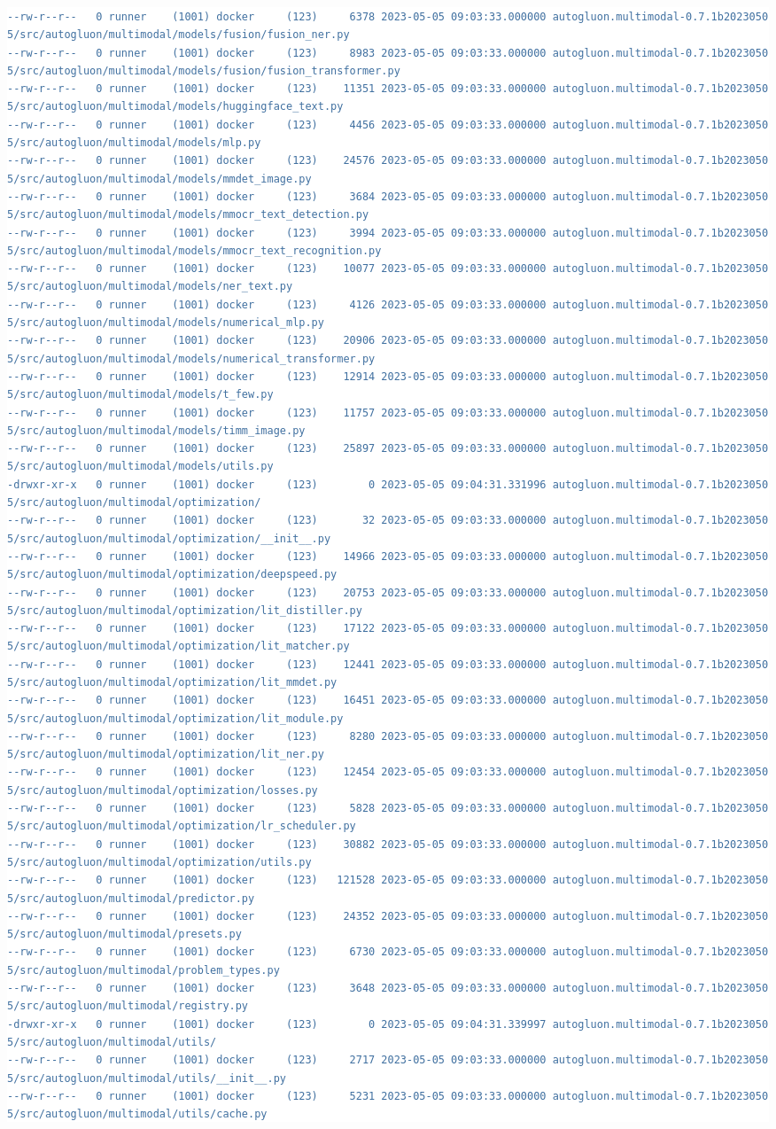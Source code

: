 ```diff
--rw-r--r--   0 runner    (1001) docker     (123)     6378 2023-05-05 09:03:33.000000 autogluon.multimodal-0.7.1b20230505/src/autogluon/multimodal/models/fusion/fusion_ner.py
--rw-r--r--   0 runner    (1001) docker     (123)     8983 2023-05-05 09:03:33.000000 autogluon.multimodal-0.7.1b20230505/src/autogluon/multimodal/models/fusion/fusion_transformer.py
--rw-r--r--   0 runner    (1001) docker     (123)    11351 2023-05-05 09:03:33.000000 autogluon.multimodal-0.7.1b20230505/src/autogluon/multimodal/models/huggingface_text.py
--rw-r--r--   0 runner    (1001) docker     (123)     4456 2023-05-05 09:03:33.000000 autogluon.multimodal-0.7.1b20230505/src/autogluon/multimodal/models/mlp.py
--rw-r--r--   0 runner    (1001) docker     (123)    24576 2023-05-05 09:03:33.000000 autogluon.multimodal-0.7.1b20230505/src/autogluon/multimodal/models/mmdet_image.py
--rw-r--r--   0 runner    (1001) docker     (123)     3684 2023-05-05 09:03:33.000000 autogluon.multimodal-0.7.1b20230505/src/autogluon/multimodal/models/mmocr_text_detection.py
--rw-r--r--   0 runner    (1001) docker     (123)     3994 2023-05-05 09:03:33.000000 autogluon.multimodal-0.7.1b20230505/src/autogluon/multimodal/models/mmocr_text_recognition.py
--rw-r--r--   0 runner    (1001) docker     (123)    10077 2023-05-05 09:03:33.000000 autogluon.multimodal-0.7.1b20230505/src/autogluon/multimodal/models/ner_text.py
--rw-r--r--   0 runner    (1001) docker     (123)     4126 2023-05-05 09:03:33.000000 autogluon.multimodal-0.7.1b20230505/src/autogluon/multimodal/models/numerical_mlp.py
--rw-r--r--   0 runner    (1001) docker     (123)    20906 2023-05-05 09:03:33.000000 autogluon.multimodal-0.7.1b20230505/src/autogluon/multimodal/models/numerical_transformer.py
--rw-r--r--   0 runner    (1001) docker     (123)    12914 2023-05-05 09:03:33.000000 autogluon.multimodal-0.7.1b20230505/src/autogluon/multimodal/models/t_few.py
--rw-r--r--   0 runner    (1001) docker     (123)    11757 2023-05-05 09:03:33.000000 autogluon.multimodal-0.7.1b20230505/src/autogluon/multimodal/models/timm_image.py
--rw-r--r--   0 runner    (1001) docker     (123)    25897 2023-05-05 09:03:33.000000 autogluon.multimodal-0.7.1b20230505/src/autogluon/multimodal/models/utils.py
-drwxr-xr-x   0 runner    (1001) docker     (123)        0 2023-05-05 09:04:31.331996 autogluon.multimodal-0.7.1b20230505/src/autogluon/multimodal/optimization/
--rw-r--r--   0 runner    (1001) docker     (123)       32 2023-05-05 09:03:33.000000 autogluon.multimodal-0.7.1b20230505/src/autogluon/multimodal/optimization/__init__.py
--rw-r--r--   0 runner    (1001) docker     (123)    14966 2023-05-05 09:03:33.000000 autogluon.multimodal-0.7.1b20230505/src/autogluon/multimodal/optimization/deepspeed.py
--rw-r--r--   0 runner    (1001) docker     (123)    20753 2023-05-05 09:03:33.000000 autogluon.multimodal-0.7.1b20230505/src/autogluon/multimodal/optimization/lit_distiller.py
--rw-r--r--   0 runner    (1001) docker     (123)    17122 2023-05-05 09:03:33.000000 autogluon.multimodal-0.7.1b20230505/src/autogluon/multimodal/optimization/lit_matcher.py
--rw-r--r--   0 runner    (1001) docker     (123)    12441 2023-05-05 09:03:33.000000 autogluon.multimodal-0.7.1b20230505/src/autogluon/multimodal/optimization/lit_mmdet.py
--rw-r--r--   0 runner    (1001) docker     (123)    16451 2023-05-05 09:03:33.000000 autogluon.multimodal-0.7.1b20230505/src/autogluon/multimodal/optimization/lit_module.py
--rw-r--r--   0 runner    (1001) docker     (123)     8280 2023-05-05 09:03:33.000000 autogluon.multimodal-0.7.1b20230505/src/autogluon/multimodal/optimization/lit_ner.py
--rw-r--r--   0 runner    (1001) docker     (123)    12454 2023-05-05 09:03:33.000000 autogluon.multimodal-0.7.1b20230505/src/autogluon/multimodal/optimization/losses.py
--rw-r--r--   0 runner    (1001) docker     (123)     5828 2023-05-05 09:03:33.000000 autogluon.multimodal-0.7.1b20230505/src/autogluon/multimodal/optimization/lr_scheduler.py
--rw-r--r--   0 runner    (1001) docker     (123)    30882 2023-05-05 09:03:33.000000 autogluon.multimodal-0.7.1b20230505/src/autogluon/multimodal/optimization/utils.py
--rw-r--r--   0 runner    (1001) docker     (123)   121528 2023-05-05 09:03:33.000000 autogluon.multimodal-0.7.1b20230505/src/autogluon/multimodal/predictor.py
--rw-r--r--   0 runner    (1001) docker     (123)    24352 2023-05-05 09:03:33.000000 autogluon.multimodal-0.7.1b20230505/src/autogluon/multimodal/presets.py
--rw-r--r--   0 runner    (1001) docker     (123)     6730 2023-05-05 09:03:33.000000 autogluon.multimodal-0.7.1b20230505/src/autogluon/multimodal/problem_types.py
--rw-r--r--   0 runner    (1001) docker     (123)     3648 2023-05-05 09:03:33.000000 autogluon.multimodal-0.7.1b20230505/src/autogluon/multimodal/registry.py
-drwxr-xr-x   0 runner    (1001) docker     (123)        0 2023-05-05 09:04:31.339997 autogluon.multimodal-0.7.1b20230505/src/autogluon/multimodal/utils/
--rw-r--r--   0 runner    (1001) docker     (123)     2717 2023-05-05 09:03:33.000000 autogluon.multimodal-0.7.1b20230505/src/autogluon/multimodal/utils/__init__.py
--rw-r--r--   0 runner    (1001) docker     (123)     5231 2023-05-05 09:03:33.000000 autogluon.multimodal-0.7.1b20230505/src/autogluon/multimodal/utils/cache.py
```